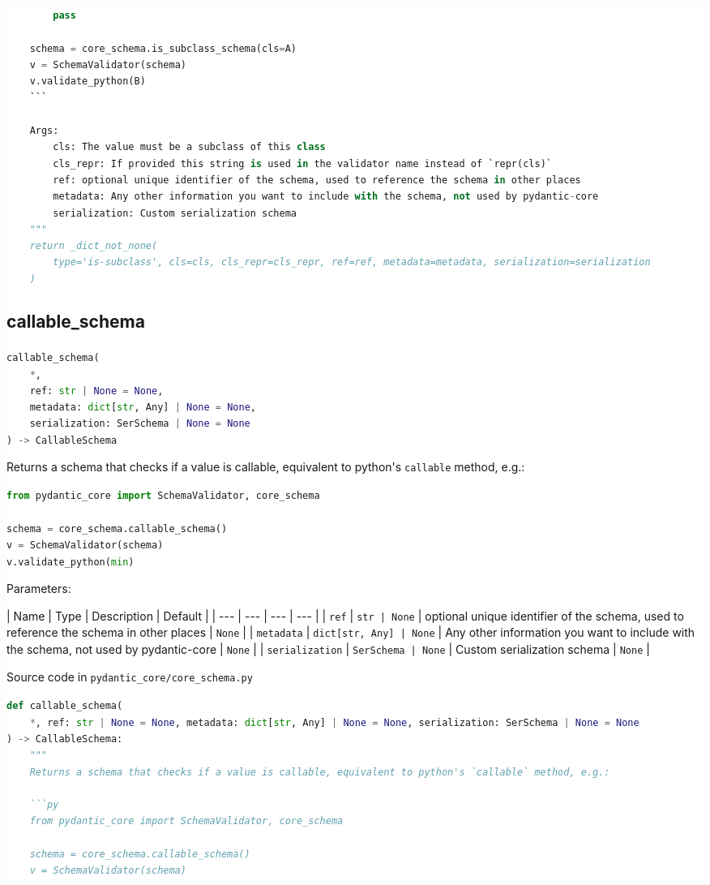 ````python
        pass

    schema = core_schema.is_subclass_schema(cls=A)
    v = SchemaValidator(schema)
    v.validate_python(B)
    ```

    Args:
        cls: The value must be a subclass of this class
        cls_repr: If provided this string is used in the validator name instead of `repr(cls)`
        ref: optional unique identifier of the schema, used to reference the schema in other places
        metadata: Any other information you want to include with the schema, not used by pydantic-core
        serialization: Custom serialization schema
    """
    return _dict_not_none(
        type='is-subclass', cls=cls, cls_repr=cls_repr, ref=ref, metadata=metadata, serialization=serialization
    )

````

## callable_schema

```python
callable_schema(
    *,
    ref: str | None = None,
    metadata: dict[str, Any] | None = None,
    serialization: SerSchema | None = None
) -> CallableSchema

```

Returns a schema that checks if a value is callable, equivalent to python's `callable` method, e.g.:

```py
from pydantic_core import SchemaValidator, core_schema

schema = core_schema.callable_schema()
v = SchemaValidator(schema)
v.validate_python(min)

```

Parameters:

| Name | Type | Description | Default | | --- | --- | --- | --- | | `ref` | `str | None` | optional unique identifier of the schema, used to reference the schema in other places | `None` | | `metadata` | `dict[str, Any] | None` | Any other information you want to include with the schema, not used by pydantic-core | `None` | | `serialization` | `SerSchema | None` | Custom serialization schema | `None` |

Source code in `pydantic_core/core_schema.py`

````python
def callable_schema(
    *, ref: str | None = None, metadata: dict[str, Any] | None = None, serialization: SerSchema | None = None
) -> CallableSchema:
    """
    Returns a schema that checks if a value is callable, equivalent to python's `callable` method, e.g.:

    ```py
    from pydantic_core import SchemaValidator, core_schema

    schema = core_schema.callable_schema()
    v = SchemaValidator(schema)
````